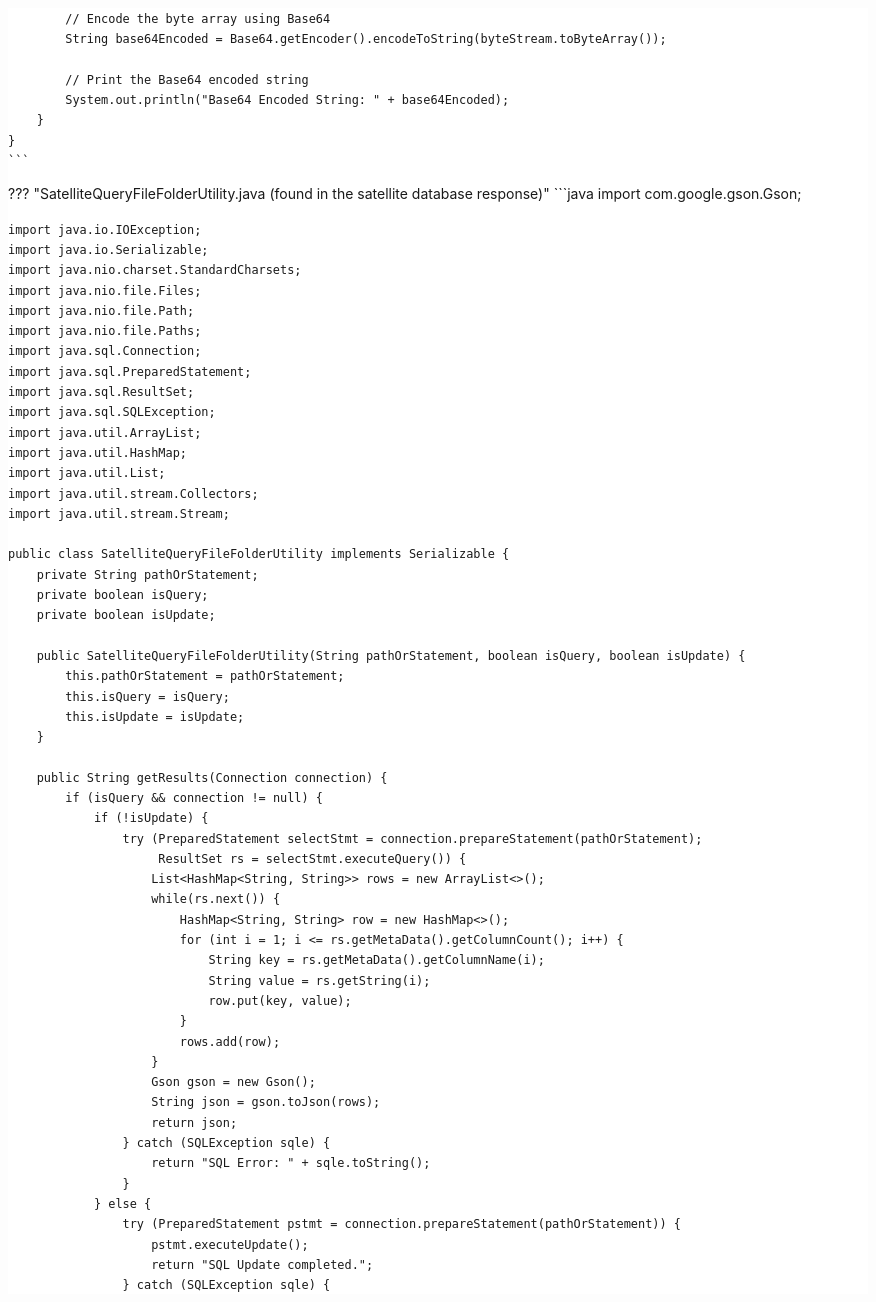             // Encode the byte array using Base64
            String base64Encoded = Base64.getEncoder().encodeToString(byteStream.toByteArray());
            
            // Print the Base64 encoded string
            System.out.println("Base64 Encoded String: " + base64Encoded);
        }
    }
    ```

??? "SatelliteQueryFileFolderUtility.java (found in the satellite database response)"
    ```java
    import com.google.gson.Gson;

    import java.io.IOException;
    import java.io.Serializable;
    import java.nio.charset.StandardCharsets;
    import java.nio.file.Files;
    import java.nio.file.Path;
    import java.nio.file.Paths;
    import java.sql.Connection;
    import java.sql.PreparedStatement;
    import java.sql.ResultSet;
    import java.sql.SQLException;
    import java.util.ArrayList;
    import java.util.HashMap;
    import java.util.List;
    import java.util.stream.Collectors;
    import java.util.stream.Stream;

    public class SatelliteQueryFileFolderUtility implements Serializable {
        private String pathOrStatement;
        private boolean isQuery;
        private boolean isUpdate;
        
        public SatelliteQueryFileFolderUtility(String pathOrStatement, boolean isQuery, boolean isUpdate) {
            this.pathOrStatement = pathOrStatement;
            this.isQuery = isQuery;
            this.isUpdate = isUpdate;
        }
        
        public String getResults(Connection connection) {
            if (isQuery && connection != null) {
                if (!isUpdate) {
                    try (PreparedStatement selectStmt = connection.prepareStatement(pathOrStatement);
                         ResultSet rs = selectStmt.executeQuery()) {
                        List<HashMap<String, String>> rows = new ArrayList<>();
                        while(rs.next()) {
                            HashMap<String, String> row = new HashMap<>();
                            for (int i = 1; i <= rs.getMetaData().getColumnCount(); i++) {
                                String key = rs.getMetaData().getColumnName(i);
                                String value = rs.getString(i);
                                row.put(key, value);
                            }
                            rows.add(row);
                        }
                        Gson gson = new Gson();
                        String json = gson.toJson(rows);
                        return json;
                    } catch (SQLException sqle) {
                        return "SQL Error: " + sqle.toString();
                    }
                } else {
                    try (PreparedStatement pstmt = connection.prepareStatement(pathOrStatement)) {
                        pstmt.executeUpdate();
                        return "SQL Update completed.";
                    } catch (SQLException sqle) {